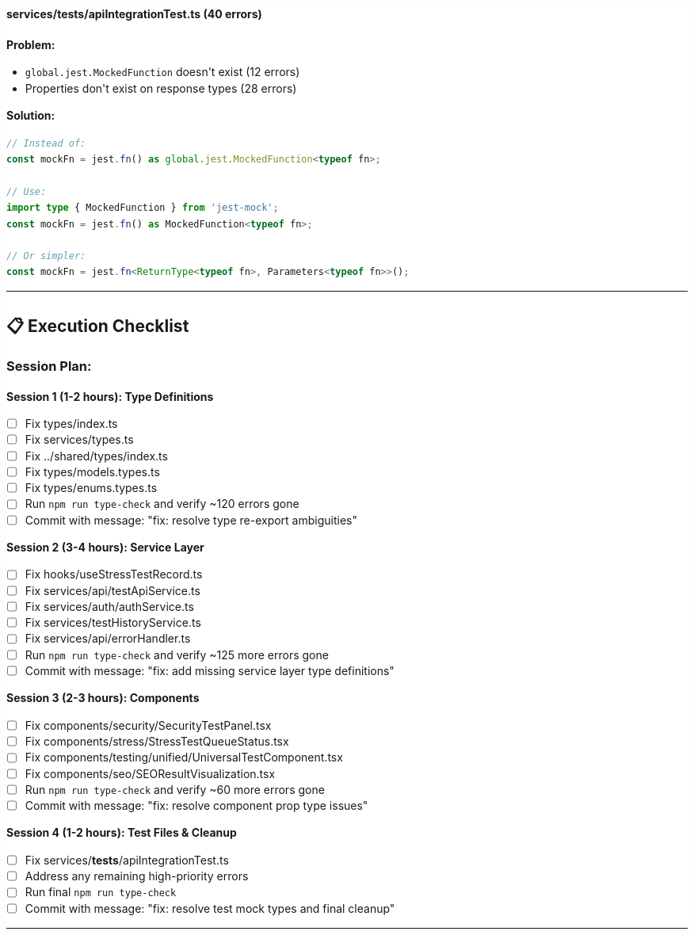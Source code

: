 #### services/__tests__/apiIntegrationTest.ts (40 errors)

**Problem:** 
- `global.jest.MockedFunction` doesn't exist (12 errors)
- Properties don't exist on response types (28 errors)

**Solution:**
```typescript
// Instead of:
const mockFn = jest.fn() as global.jest.MockedFunction<typeof fn>;

// Use:
import type { MockedFunction } from 'jest-mock';
const mockFn = jest.fn() as MockedFunction<typeof fn>;

// Or simpler:
const mockFn = jest.fn<ReturnType<typeof fn>, Parameters<typeof fn>>();
```

---

## 📋 Execution Checklist

### Session Plan:

**Session 1 (1-2 hours): Type Definitions**
- [ ] Fix types/index.ts
- [ ] Fix services/types.ts
- [ ] Fix ../shared/types/index.ts
- [ ] Fix types/models.types.ts
- [ ] Fix types/enums.types.ts
- [ ] Run `npm run type-check` and verify ~120 errors gone
- [ ] Commit with message: "fix: resolve type re-export ambiguities"

**Session 2 (3-4 hours): Service Layer**
- [ ] Fix hooks/useStressTestRecord.ts
- [ ] Fix services/api/testApiService.ts
- [ ] Fix services/auth/authService.ts
- [ ] Fix services/testHistoryService.ts
- [ ] Fix services/api/errorHandler.ts
- [ ] Run `npm run type-check` and verify ~125 more errors gone
- [ ] Commit with message: "fix: add missing service layer type definitions"

**Session 3 (2-3 hours): Components**
- [ ] Fix components/security/SecurityTestPanel.tsx
- [ ] Fix components/stress/StressTestQueueStatus.tsx
- [ ] Fix components/testing/unified/UniversalTestComponent.tsx
- [ ] Fix components/seo/SEOResultVisualization.tsx
- [ ] Run `npm run type-check` and verify ~60 more errors gone
- [ ] Commit with message: "fix: resolve component prop type issues"

**Session 4 (1-2 hours): Test Files & Cleanup**
- [ ] Fix services/__tests__/apiIntegrationTest.ts
- [ ] Address any remaining high-priority errors
- [ ] Run final `npm run type-check`
- [ ] Commit with message: "fix: resolve test mock types and final cleanup"

---